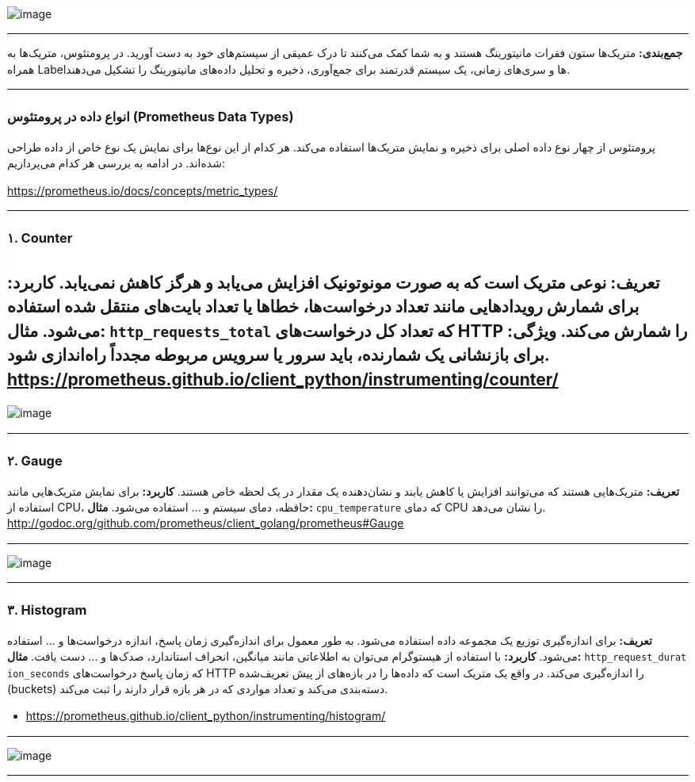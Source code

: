 ![image](../../../src/sampleTimeSeries.png)

---
**جمع‌بندی:** متریک‌ها ستون فقرات مانیتورینگ هستند و به شما کمک می‌کنند تا درک عمیقی از سیستم‌های خود به دست آورید. در پرومتئوس، متریک‌ها به همراه Label‌ها و سری‌های زمانی، یک سیستم قدرتمند برای جمع‌آوری، ذخیره و تحلیل داده‌های مانیتورینگ را تشکیل می‌دهند.

---
### انواع داده در پرومتئوس (Prometheus Data Types)
پرومتئوس از چهار نوع داده اصلی برای ذخیره و نمایش متریک‌ها استفاده می‌کند. هر کدام از این نوع‌ها برای نمایش یک نوع خاص از داده طراحی شده‌اند. در ادامه به بررسی هر کدام می‌پردازیم:

https://prometheus.io/docs/concepts/metric_types/


---
### ۱. Counter 
**تعریف:** نوعی متریک است که به صورت مونوتونیک افزایش می‌یابد و هرگز کاهش نمی‌یابد.
**کاربرد:** برای شمارش رویدادهایی مانند تعداد درخواست‌ها، خطاها یا تعداد بایت‌های منتقل شده استفاده می‌شود.
 **مثال:** `http_requests_total` که تعداد کل درخواست‌های HTTP را شمارش می‌کند.
**ویژگی:** برای بازنشانی یک شمارنده، باید سرور یا سرویس مربوطه مجدداً راه‌اندازی شود.
https://prometheus.github.io/client_python/instrumenting/counter/
---
![image](../../../src/counter.png)

---
### ۲. Gauge 
**تعریف:** متریک‌هایی هستند که می‌توانند افزایش یا کاهش یابند و نشان‌دهنده یک مقدار در یک لحظه خاص هستند.
**کاربرد:** برای نمایش متریک‌هایی مانند استفاده از CPU، حافظه، دمای سیستم و ... استفاده می‌شود.
**مثال:** `cpu_temperature` که دمای CPU را نشان می‌دهد.
http://godoc.org/github.com/prometheus/client_golang/prometheus#Gauge

---

![image](../../../src/gauge.png)

---
### ۳. Histogram 
**تعریف:** برای اندازه‌گیری توزیع یک مجموعه داده استفاده می‌شود. به طور معمول برای اندازه‌گیری زمان پاسخ، اندازه درخواست‌ها و ... استفاده می‌شود.
**کاربرد:** با استفاده از هیستوگرام می‌توان به اطلاعاتی مانند میانگین، انحراف استاندارد، صدک‌ها و ... دست یافت.
 **مثال:** `http_request_duration_seconds` که زمان پاسخ درخواست‌های HTTP را اندازه‌گیری می‌کند. در واقع یک متریک است که داده‌ها را در بازه‌های از پیش تعریف‌شده (buckets) دسته‌بندی می‌کند و تعداد مواردی که در هر بازه قرار دارند را ثبت می‌کند.
- https://prometheus.github.io/client_python/instrumenting/histogram/

---
![image](../../../src/histogram.png)

---